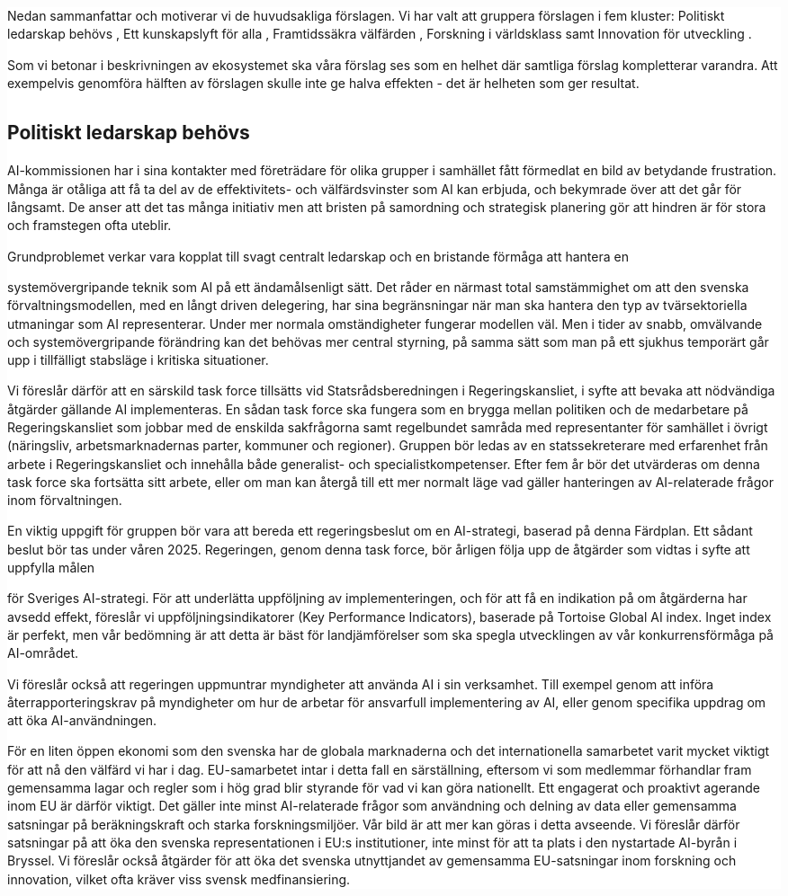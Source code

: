 Nedan sammanfattar och motiverar vi de huvudsakliga förslagen. Vi har valt att gruppera förslagen i fem kluster: Politiskt ledarskap behövs , Ett kunskapslyft för alla , Framtidssäkra välfärden , Forskning i världsklass samt Innovation för utveckling .

Som vi betonar i beskrivningen av ekosystemet ska våra förslag ses som en helhet där samtliga förslag kompletterar varandra. Att exempelvis genomföra hälften av förslagen skulle inte ge halva effekten - det är helheten som ger resultat.

## Politiskt ledarskap behövs

AI-kommissionen har i sina kontakter med företrädare för olika grupper i samhället fått förmedlat en bild av betydande frustration. Många är otåliga att få ta del av de effektivitets- och välfärdsvinster som AI kan erbjuda, och bekymrade över att det går för långsamt. De anser att det tas många initiativ men att bristen på samordning och strategisk planering gör att hindren är för stora och framstegen ofta uteblir.

Grundproblemet verkar vara kopplat till svagt centralt ledarskap och en bristande förmåga att hantera en

systemövergripande teknik som AI på ett ändamålsenligt sätt. Det råder en närmast total samstämmighet om att den svenska förvaltningsmodellen, med en långt driven delegering, har sina begränsningar när man ska hantera den typ av tvärsektoriella utmaningar som AI representerar. Under mer normala omständigheter fungerar modellen väl. Men i tider av snabb, omvälvande och systemövergripande förändring kan det behövas mer central styrning, på samma sätt som man på ett sjukhus temporärt går upp i tillfälligt stabsläge i kritiska situationer.

Vi föreslår därför att en särskild task force tillsätts vid Statsrådsberedningen i Regeringskansliet, i syfte att bevaka att nödvändiga åtgärder gällande AI implementeras. En sådan task force ska fungera som en brygga mellan politiken och de medarbetare på Regeringskansliet som jobbar med de enskilda sakfrågorna samt regelbundet samråda med representanter för samhället i övrigt (näringsliv, arbetsmarknadernas parter, kommuner och regioner). Gruppen bör ledas av en statssekreterare med erfarenhet från arbete i Regeringskansliet och innehålla både generalist- och specialistkompetenser. Efter fem år bör det utvärderas om denna task force ska fortsätta sitt arbete, eller om man kan återgå till ett mer normalt läge vad gäller hanteringen av AI-relaterade frågor inom förvaltningen.

En viktig uppgift för gruppen bör vara att bereda ett regeringsbeslut om en AI-strategi, baserad på denna Färdplan. Ett sådant beslut bör tas under våren 2025. Regeringen, genom denna task force, bör årligen följa upp de åtgärder som vidtas i syfte att uppfylla målen

för Sveriges AI-strategi. För att underlätta uppföljning av implementeringen, och för att få en indikation på om åtgärderna har avsedd effekt, föreslår vi uppföljningsindikatorer (Key Performance Indicators), baserade på Tortoise Global AI index. Inget index är perfekt, men vår bedömning är att detta är bäst för landjämförelser som ska spegla utvecklingen av vår konkurrensförmåga på AI-området.

Vi föreslår också att regeringen uppmuntrar myndigheter att använda AI i sin verksamhet. Till exempel genom att införa återrapporteringskrav på myndigheter om hur de arbetar för ansvarfull implementering av AI, eller genom specifika uppdrag om att öka AI-användningen.

För en liten öppen ekonomi som den svenska har de globala marknaderna och det internationella samarbetet varit mycket viktigt för att nå den välfärd vi har i dag. EU-samarbetet intar i detta fall en särställning, eftersom vi som medlemmar förhandlar fram gemensamma lagar och regler som i hög grad blir styrande för vad vi kan göra nationellt. Ett engagerat och proaktivt agerande inom EU är därför viktigt. Det gäller inte minst AI-relaterade frågor som användning och delning av data eller gemensamma satsningar på beräkningskraft och starka forskningsmiljöer. Vår bild är att mer kan göras i detta avseende. Vi föreslår därför satsningar på att öka den svenska representationen i EU:s institutioner, inte minst för att ta plats i den nystartade AI-byrån i Bryssel. Vi föreslår också åtgärder för att öka det svenska utnyttjandet av gemensamma EU-satsningar inom forskning och innovation, vilket ofta kräver viss svensk medfinansiering.
